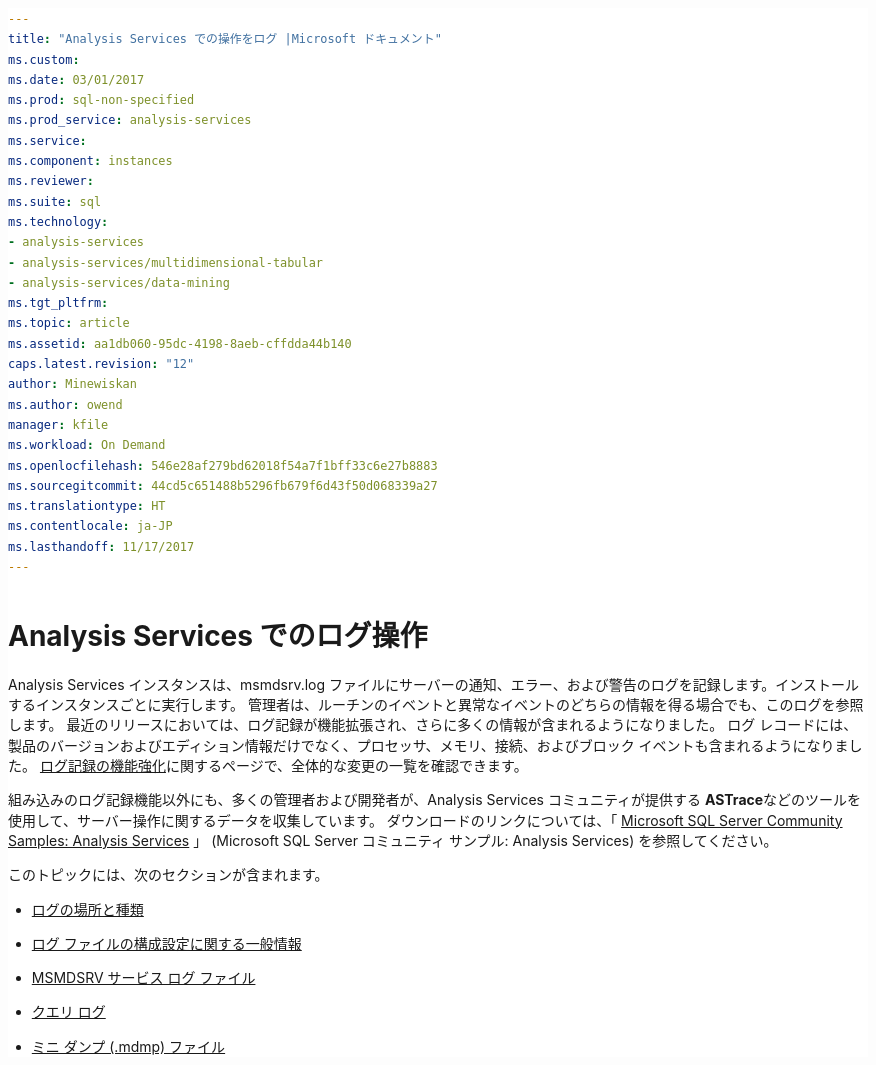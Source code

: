 ```yaml
---
title: "Analysis Services での操作をログ |Microsoft ドキュメント"
ms.custom: 
ms.date: 03/01/2017
ms.prod: sql-non-specified
ms.prod_service: analysis-services
ms.service: 
ms.component: instances
ms.reviewer: 
ms.suite: sql
ms.technology:
- analysis-services
- analysis-services/multidimensional-tabular
- analysis-services/data-mining
ms.tgt_pltfrm: 
ms.topic: article
ms.assetid: aa1db060-95dc-4198-8aeb-cffdda44b140
caps.latest.revision: "12"
author: Minewiskan
ms.author: owend
manager: kfile
ms.workload: On Demand
ms.openlocfilehash: 546e28af279bd62018f54a7f1bff33c6e27b8883
ms.sourcegitcommit: 44cd5c651488b5296fb679f6d43f50d068339a27
ms.translationtype: HT
ms.contentlocale: ja-JP
ms.lasthandoff: 11/17/2017
---
```

# <a name="log-operations-in-analysis-services"></a>Analysis Services でのログ操作
  Analysis Services インスタンスは、msmdsrv.log ファイルにサーバーの通知、エラー、および警告のログを記録します。インストールするインスタンスごとに実行します。 管理者は、ルーチンのイベントと異常なイベントのどちらの情報を得る場合でも、このログを参照します。 最近のリリースにおいては、ログ記録が機能拡張され、さらに多くの情報が含まれるようになりました。 ログ レコードには、製品のバージョンおよびエディション情報だけでなく、プロセッサ、メモリ、接続、およびブロック イベントも含まれるようになりました。 [ログ記録の機能強化](http://support.microsoft.com/kb/2965035)に関するページで、全体的な変更の一覧を確認できます。  
  
 組み込みのログ記録機能以外にも、多くの管理者および開発者が、Analysis Services コミュニティが提供する **ASTrace**などのツールを使用して、サーバー操作に関するデータを収集しています。 ダウンロードのリンクについては、「 [Microsoft SQL Server Community Samples: Analysis Services](https://sqlsrvanalysissrvcs.codeplex.com/) 」 (Microsoft SQL Server コミュニティ サンプル: Analysis Services) を参照してください。  
  
 このトピックには、次のセクションが含まれます。  
  
-   [ログの場所と種類](#bkmk_location)  
  
-   [ログ ファイルの構成設定に関する一般情報](#bkmk_general)  
  
-   [MSMDSRV サービス ログ ファイル](#bkmk_msmdsrv)  
  
-   [クエリ ログ](#bkmk_querylog)  
  
-   [ミニ ダンプ (.mdmp) ファイル](#bkmk_mdmp)  
  